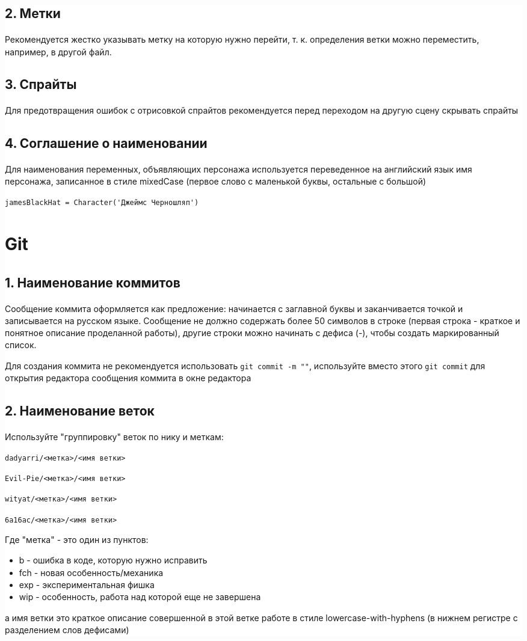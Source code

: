 ## 2. Метки

Рекомендуется жестко указывать метку на которую нужно перейти, т. к. определения ветки можно переместить, например, в другой файл.

## 3. Спрайты

Для предотвращения ошибок с отрисовкой спрайтов рекомендуется перед переходом на другую сцену скрывать спрайты

## 4. Соглашение о наименовании

Для наименования переменных, объявляющих персонажа используется переведенное на английский язык имя персонажа, записанное в стиле mixedCase (первое слово с маленькой буквы, остальные с большой)

``` renpy
jamesBlackHat = Character('Джеймс Черношляп')
```

# Git

## 1. Наименование коммитов

Сообщение коммита оформляется как предложение: начинается с заглавной буквы и заканчивается точкой и записывается на русском языке.
Сообщение не должно содержать более 50 символов в строке (первая строка - краткое и понятное описание проделанной работы), другие строки можно начинать с дефиса (-), чтобы создать маркированный список.

Для создания коммита не рекомендуется использовать `git commit -m ""`, используйте вместо этого `git commit` для открытия редактора сообщения коммита в окне редактора 

## 2. Наименование веток

Используйте "группировку" веток по нику и меткам:

`dadyarri/<метка>/<имя ветки>`

`Evil-Pie/<метка>/<имя ветки>`

`wityat/<метка>/<имя ветки>`

`6a16ac/<метка>/<имя ветки>`

Где "метка" - это один из пунктов:

* b - ошибка в коде, которую нужно исправить
* fch - новая особенность/механика
* exp - экспериментальная фишка
* wip - особенность, работа над которой еще не завершена

а имя ветки это краткое описание совершенной в этой ветке работе в стиле lowercase-with-hyphens (в нижнем регистре с разделением слов дефисами)
